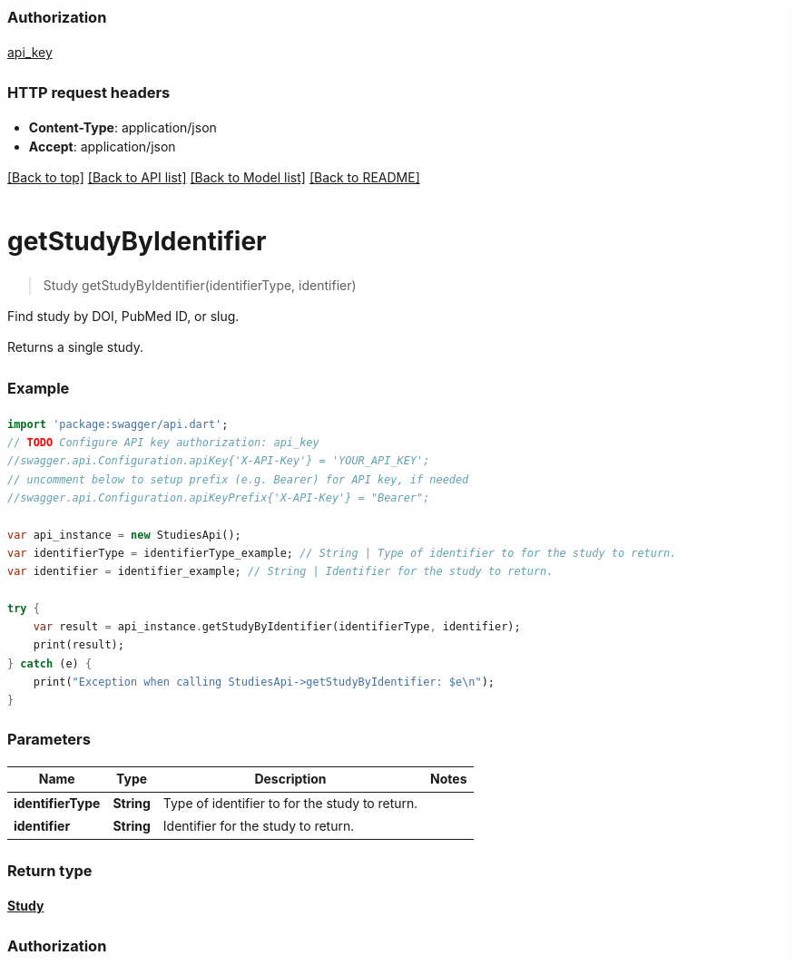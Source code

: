 ### Authorization

[api_key](../README.md#api_key)

### HTTP request headers

 - **Content-Type**: application/json
 - **Accept**: application/json

[[Back to top]](#) [[Back to API list]](../README.md#documentation-for-api-endpoints) [[Back to Model list]](../README.md#documentation-for-models) [[Back to README]](../README.md)

# **getStudyByIdentifier**
> Study getStudyByIdentifier(identifierType, identifier)

Find study by DOI, PubMed ID, or slug.

Returns a single study.

### Example 
```dart
import 'package:swagger/api.dart';
// TODO Configure API key authorization: api_key
//swagger.api.Configuration.apiKey{'X-API-Key'} = 'YOUR_API_KEY';
// uncomment below to setup prefix (e.g. Bearer) for API key, if needed
//swagger.api.Configuration.apiKeyPrefix{'X-API-Key'} = "Bearer";

var api_instance = new StudiesApi();
var identifierType = identifierType_example; // String | Type of identifier to for the study to return.
var identifier = identifier_example; // String | Identifier for the study to return.

try { 
    var result = api_instance.getStudyByIdentifier(identifierType, identifier);
    print(result);
} catch (e) {
    print("Exception when calling StudiesApi->getStudyByIdentifier: $e\n");
}
```

### Parameters

Name | Type | Description  | Notes
------------- | ------------- | ------------- | -------------
 **identifierType** | **String**| Type of identifier to for the study to return. | 
 **identifier** | **String**| Identifier for the study to return. | 

### Return type

[**Study**](Study.md)

### Authorization
